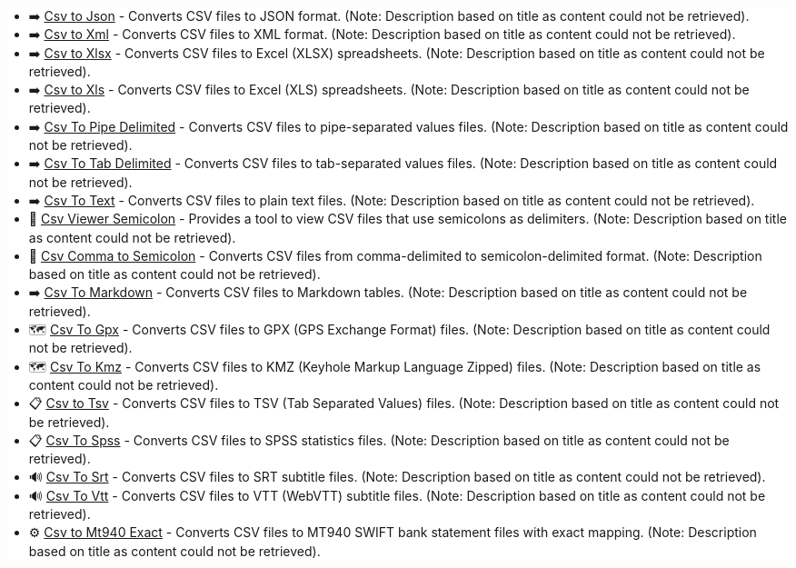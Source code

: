 * ➡️ [Csv to Json](http://www.whiterocksoftware.com/2021/07/convert-comma-separated-values-file.html#Csv%20to%20Json) - Converts CSV files to JSON format. (Note: Description based on title as content could not be retrieved).
* ➡️ [Csv to Xml](http://www.whiterocksoftware.com/2021/07/convert-comma-separated-values-file.html#Csv%20to%20Xml) - Converts CSV files to XML format. (Note: Description based on title as content could not be retrieved).
* ➡️ [Csv to Xlsx](http://www.whiterocksoftware.com/2021/07/convert-comma-separated-values-file.html#Csv%20to%20Xlsx) - Converts CSV files to Excel (XLSX) spreadsheets. (Note: Description based on title as content could not be retrieved).
* ➡️ [Csv to Xls](http://www.whiterocksoftware.com/2021/07/convert-comma-separated-values-file.html#Csv%20to%20Xls) - Converts CSV files to Excel (XLS) spreadsheets. (Note: Description based on title as content could not be retrieved).
* ➡️ [Csv To Pipe Delimited](http://www.whiterocksoftware.com/2021/07/convert-comma-separated-values-file.html#Csv%20To%20Pipe%20Delimited) - Converts CSV files to pipe-separated values files. (Note: Description based on title as content could not be retrieved).
* ➡️ [Csv To Tab Delimited](http://www.whiterocksoftware.com/2021/07/convert-comma-separated-values-file.html#Csv%20to%20Tab%20delimited) - Converts CSV files to tab-separated values files. (Note: Description based on title as content could not be retrieved).
* ➡️ [Csv To Text](http://www.whiterocksoftware.com/2021/07/convert-comma-separated-values-file.html#Csv%20to%20Text) - Converts CSV files to plain text files. (Note: Description based on title as content could not be retrieved).
* 👀 [Csv Viewer Semicolon](http://www.whiterocksoftware.com/2019/02/csv-viewer-semicolon.html) - Provides a tool to view CSV files that use semicolons as delimiters. (Note: Description based on title as content could not be retrieved).
* 👀 [Csv Comma to Semicolon](http://www.whiterocksoftware.com/2019/02/convert-csv-from-comma-to-semicolon.html) - Converts CSV files from comma-delimited to semicolon-delimited format. (Note: Description based on title as content could not be retrieved).
* ➡️ [Csv To Markdown](http://www.whiterocksoftware.com/2021/12/best-apps-to-export-to-markdown.html#Csv%20To%20Markdown) - Converts CSV files to Markdown tables. (Note: Description based on title as content could not be retrieved).
* 🗺️ [Csv To Gpx](http://www.whiterocksoftware.com/2021/12/create-gpx-from-csv-xml-or-excel.html#Csv%20To%20Gpx) - Converts CSV files to GPX (GPS Exchange Format) files. (Note: Description based on title as content could not be retrieved).
* 🗺️ [Csv To Kmz](http://www.whiterocksoftware.com/2022/01/create-kmz-file-from-various-sources.html#CsvToKmz) - Converts CSV files to KMZ (Keyhole Markup Language Zipped) files. (Note: Description based on title as content could not be retrieved).
* 📋 [Csv to Tsv](http://www.whiterocksoftware.com/2022/06/how-to-convert-csv-to-tsv.html) - Converts CSV files to TSV (Tab Separated Values) files. (Note: Description based on title as content could not be retrieved).
* 📋 [Csv To Spss](http://www.whiterocksoftware.com/2022/11/from-excel-csv-to-spss-tutorial.html#CsvToSpss) - Converts CSV files to SPSS statistics files. (Note: Description based on title as content could not be retrieved).
* 🔊 [Csv To Srt](http://www.whiterocksoftware.com/2023/02/10-ways-to-create-srt-file.html#CsvToSrt) - Converts CSV files to SRT subtitle files. (Note: Description based on title as content could not be retrieved).
* 🔊 [Csv To Vtt](http://www.whiterocksoftware.com/2023/02/create-vtt-subtitles.html#CsvToVtt) - Converts CSV files to VTT (WebVTT) subtitle files. (Note: Description based on title as content could not be retrieved).
* ⚙️ [Csv to Mt940 Exact](https://whiterockonly.blogspot.com/2023/10/csv-to-swi-mt940-exact-converter.html) - Converts CSV files to MT940 SWIFT bank statement files with exact mapping. (Note: Description based on title as content could not be retrieved).
